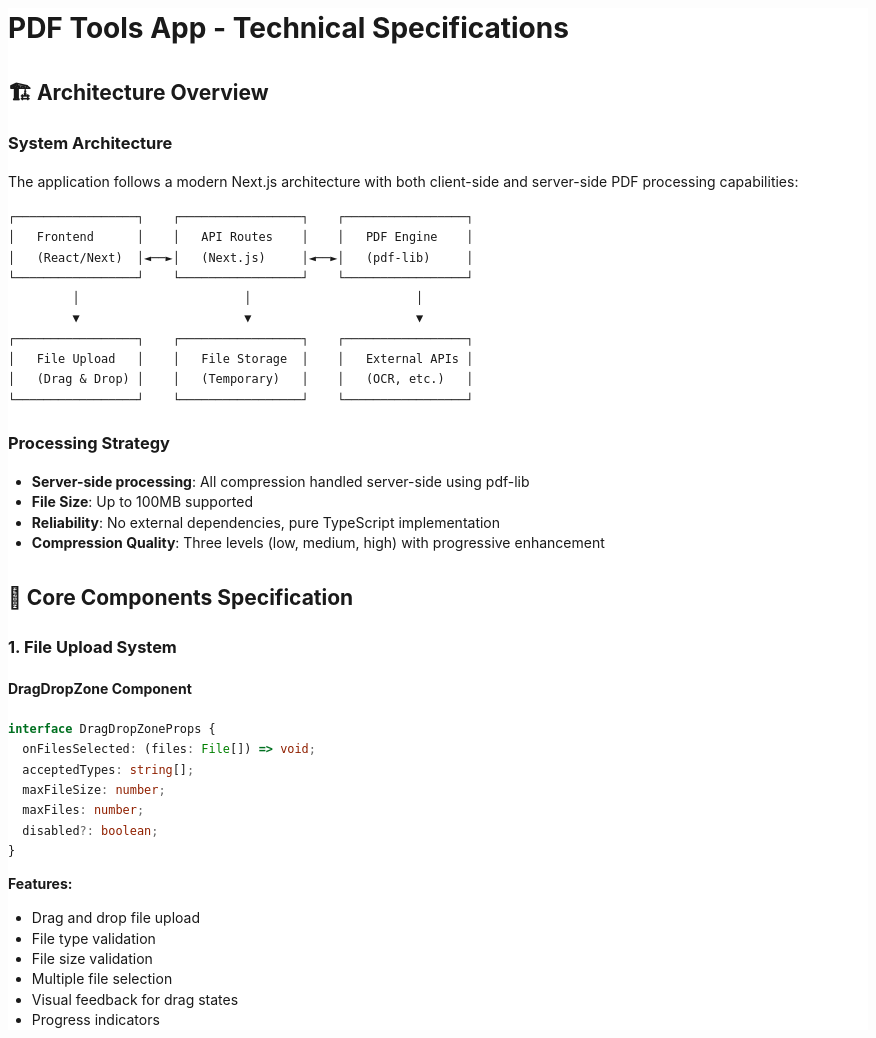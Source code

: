 # PDF Tools App - Technical Specifications

## 🏗️ Architecture Overview

### System Architecture
The application follows a modern Next.js architecture with both client-side and server-side PDF processing capabilities:

```
┌─────────────────┐    ┌─────────────────┐    ┌─────────────────┐
│   Frontend      │    │   API Routes    │    │   PDF Engine    │
│   (React/Next)  │◄──►│   (Next.js)     │◄──►│   (pdf-lib)     │
└─────────────────┘    └─────────────────┘    └─────────────────┘
         │                       │                       │
         ▼                       ▼                       ▼
┌─────────────────┐    ┌─────────────────┐    ┌─────────────────┐
│   File Upload   │    │   File Storage  │    │   External APIs │
│   (Drag & Drop) │    │   (Temporary)   │    │   (OCR, etc.)   │
└─────────────────┘    └─────────────────┘    └─────────────────┘
```

### Processing Strategy
- **Server-side processing**: All compression handled server-side using pdf-lib
- **File Size**: Up to 100MB supported
- **Reliability**: No external dependencies, pure TypeScript implementation
- **Compression Quality**: Three levels (low, medium, high) with progressive enhancement

## 🔧 Core Components Specification

### 1. File Upload System

#### DragDropZone Component
```typescript
interface DragDropZoneProps {
  onFilesSelected: (files: File[]) => void;
  acceptedTypes: string[];
  maxFileSize: number;
  maxFiles: number;
  disabled?: boolean;
}
```

**Features:**
- Drag and drop file upload
- File type validation
- File size validation
- Multiple file selection
- Visual feedback for drag states
- Progress indicators
